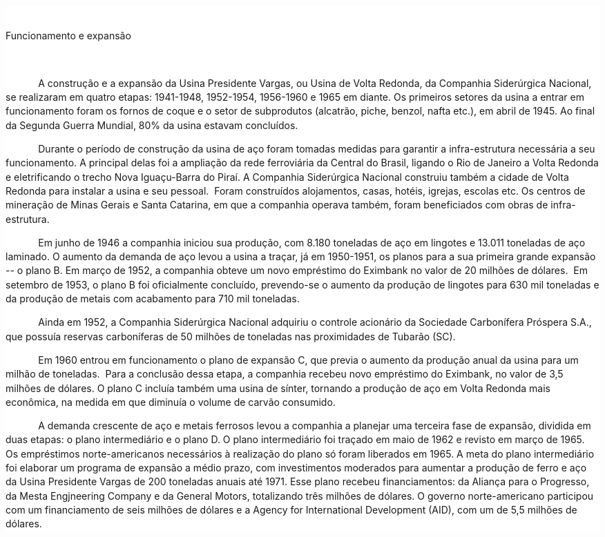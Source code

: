  

Funcionamento e expansão

 

            A construção e a expansão da Usina Presidente Vargas, ou
Usina de Volta Redonda, da Companhia Siderúrgica Nacional, se realizaram
em quatro etapas: 1941-1948, 1952-1954, 1956-1960 e 1965 em diante. Os
primeiros setores da usina a entrar em funcionamento foram os fornos de
coque e o setor de subprodutos (alcatrão, piche, benzol, nafta etc.), em
abril de 1945. Ao final da Segunda Guerra Mundial, 80% da usina estavam
concluídos.

            Durante o período de construção da usina de aço foram
tomadas medidas para garantir a infra-estrutura necessária a seu
funcionamento. A principal delas foi a ampliação da rede ferroviária da
Central do Brasil, ligando o Rio de Janeiro a Volta Redonda e
eletrificando o trecho Nova Iguaçu-Barra do Piraí. A Companhia
Siderúrgica Nacional construiu também a cidade de Volta Redonda para
instalar a usina e seu pessoal.  Foram construídos alojamentos, casas,
hotéis, igrejas, escolas etc. Os centros de mineração de Minas Gerais e
Santa Catarina, em que a companhia operava também, foram beneficiados
com obras de infra-estrutura.

            Em junho de 1946 a companhia iniciou sua produção, com 8.180
toneladas de aço em lingotes e 13.011 toneladas de aço laminado. O
aumento da demanda de aço levou a usina a traçar, já em 1950-1951, os
planos para a sua primeira grande expansão -- o plano B. Em março de
1952, a companhia obteve um novo empréstimo do Eximbank no valor de 20
milhões de dólares.  Em setembro de 1953, o plano B foi oficialmente
concluído, prevendo-se o aumento da produção de lingotes para 630 mil
toneladas e da produção de metais com acabamento para 710 mil toneladas.

            Ainda em 1952, a Companhia Siderúrgica Nacional adquiriu o
controle acionário da Sociedade Carbonífera Próspera S.A., que possuía
reservas carboníferas de 50 milhões de toneladas nas proximidades de
Tubarão (SC).

            Em 1960 entrou em funcionamento o plano de expansão C, que
previa o aumento da produção anual da usina para um milhão de
toneladas.  Para a conclusão dessa etapa, a companhia recebeu novo
empréstimo do Eximbank, no valor de 3,5 milhões de dólares. O plano C
incluía também uma usina de sínter, tornando a produção de aço em Volta
Redonda mais econômica, na medida em que diminuía o volume de carvão
consumido.

            A demanda crescente de aço e metais ferrosos levou a
companhia a planejar uma terceira fase de expansão, dividida em duas
etapas: o plano intermediário e o plano D. O plano intermediário foi
traçado em maio de 1962 e revisto em março de 1965. Os empréstimos
norte-americanos necessários à realização do plano só foram liberados em
1965. A meta do plano intermediário foi elaborar um programa de expansão
a médio prazo, com investimentos moderados para aumentar a produção de
ferro e aço da Usina Presidente Vargas de 200 toneladas anuais até 1971.
Esse plano recebeu financiamentos: da Aliança para o Progresso, da Mesta
Engjneering Company e da General Motors, totalizando três milhões de
dólares. O governo norte-americano participou com um financiamento de
seis milhões de dólares e a Agency for International Development (AID),
com um de 5,5 milhões de dólares.

